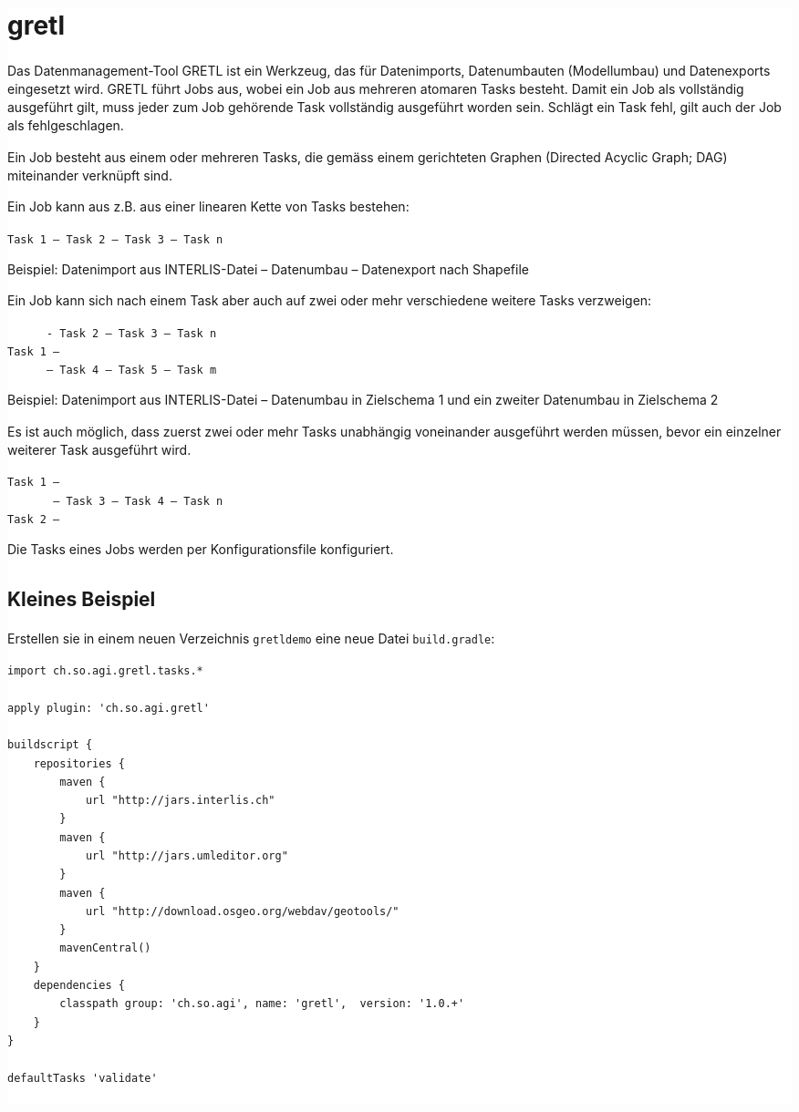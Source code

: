 # gretl

Das Datenmanagement-Tool GRETL ist ein Werkzeug, das für Datenimports, Datenumbauten
(Modellumbau) und Datenexports eingesetzt wird. GRETL führt Jobs aus, wobei ein Job aus
mehreren atomaren Tasks besteht. Damit ein Job als vollständig ausgeführt gilt, muss jeder zum
Job gehörende Task vollständig ausgeführt worden sein. Schlägt ein Task fehl, gilt auch der Job
als fehlgeschlagen.

Ein Job besteht aus einem oder mehreren Tasks, die gemäss einem gerichteten Graphen (Directed Acyclic Graph; DAG)
miteinander verknüpft sind.

Ein Job kann aus z.B. aus einer linearen Kette von Tasks bestehen:

    Task 1 – Task 2 – Task 3 – Task n

Beispiel: Datenimport aus INTERLIS-Datei – Datenumbau – Datenexport nach Shapefile

Ein Job kann sich nach einem Task aber auch auf zwei oder mehr verschiedene weitere Tasks
verzweigen:

          - Task 2 – Task 3 – Task n
    Task 1 –
          – Task 4 – Task 5 – Task m

Beispiel: Datenimport aus INTERLIS-Datei – Datenumbau in Zielschema 1 und ein zweiter
Datenumbau in Zielschema 2

Es ist auch möglich, dass zuerst zwei oder mehr Tasks unabhängig voneinander
ausgeführt werden müssen, bevor ein einzelner weiterer Task ausgeführt wird.

    Task 1 –
           – Task 3 – Task 4 – Task n
    Task 2 –

Die Tasks eines Jobs werden per Konfigurationsfile konfiguriert.

## Kleines Beispiel

Erstellen sie in einem neuen Verzeichnis ``gretldemo`` eine neue Datei ``build.gradle``:

```
import ch.so.agi.gretl.tasks.*

apply plugin: 'ch.so.agi.gretl'

buildscript {
	repositories {
		maven {
			url "http://jars.interlis.ch"
		}
		maven {
			url "http://jars.umleditor.org"
		}
		maven {
			url "http://download.osgeo.org/webdav/geotools/"
		}
		mavenCentral()
	}
	dependencies {
		classpath group: 'ch.so.agi', name: 'gretl',  version: '1.0.+'
	}
}

defaultTasks 'validate'


```